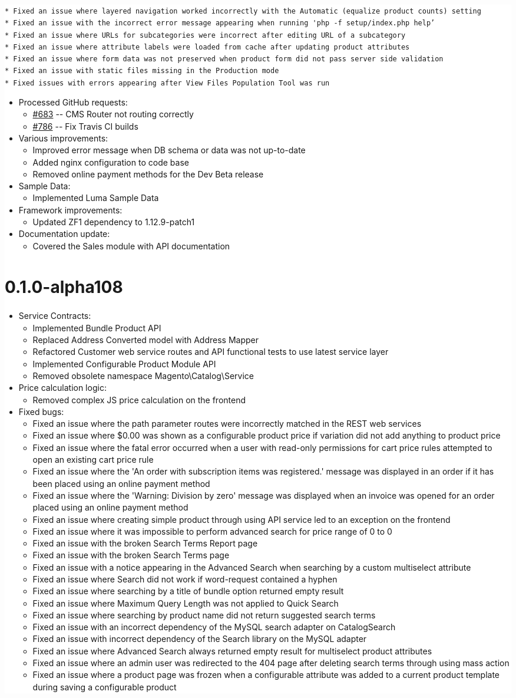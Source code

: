     * Fixed an issue where layered navigation worked incorrectly with the Automatic (equalize product counts) setting
    * Fixed an issue with the incorrect error message appearing when running 'php -f setup/index.php help’
    * Fixed an issue where URLs for subcategories were incorrect after editing URL of a subcategory
    * Fixed an issue where attribute labels were loaded from cache after updating product attributes
    * Fixed an issue where form data was not preserved when product form did not pass server side validation
    * Fixed an issue with static files missing in the Production mode
    * Fixed issues with errors appearing after View Files Population Tool was run
* Processed GitHub requests:
    * [#683](https://github.com/magento/magento2/pull/683) -- CMS Router not routing correctly
    * [#786](https://github.com/magento/magento2/pull/786) -- Fix Travis CI builds
* Various improvements:
    * Improved error message when DB schema or data was not up-to-date
    * Added nginx configuration to code base
    * Removed online payment methods for the Dev Beta release
* Sample Data:
    * Implemented Luma Sample Data
* Framework improvements:
    * Updated ZF1 dependency to 1.12.9-patch1
* Documentation update:
    * Covered the Sales module with API documentation

0.1.0-alpha108
=============
* Service Contracts:
    * Implemented Bundle Product API
    * Replaced Address Converted model with Address Mapper
    * Refactored Customer web service routes and API functional tests to use latest service layer
    * Implemented Configurable Product Module API
    * Removed obsolete namespace Magento\Catalog\Service
* Price calculation logic:
    * Removed complex JS price calculation on the frontend
* Fixed bugs:
    * Fixed an issue where the path parameter routes were incorrectly matched in the REST web services
    * Fixed an issue where $0.00 was shown as a configurable product price if variation did not add anything to product price
    * Fixed an issue where the fatal error occurred when a user with read-only permissions for cart price rules attempted to open an existing cart price rule
    * Fixed an issue where the 'An order with subscription items was registered.' message was displayed in an order if it has been placed using an online payment method
    * Fixed an issue where the 'Warning: Division by zero' message was displayed when an invoice was opened for an order placed using an online payment method
    * Fixed an issue where creating simple product through using API service led to an exception on the frontend
    * Fixed an issue where it was impossible to perform advanced search for price range of 0 to 0
    * Fixed an issue with the broken Search Terms Report page
    * Fixed an issue with the broken Search Terms page
    * Fixed an issue with a notice appearing in the Advanced Search when searching by a custom multiselect attribute
    * Fixed an issue where Search did not work if word-request contained a hyphen
    * Fixed an issue where searching by a title of bundle option returned empty result
    * Fixed an issue where Maximum Query Length was not applied to Quick Search
    * Fixed an issue where searching by product name did not return suggested search terms
    * Fixed an issue with an incorrect dependency of the MySQL search adapter on CatalogSearch
    * Fixed an issue with incorrect dependency of the Search library on the MySQL adapter
    * Fixed an issue where Advanced Search always returned empty result for multiselect product attributes
    * Fixed an issue where an admin user was redirected to the 404 page after deleting search terms through using mass action
    * Fixed an issue where a product page was frozen when a configurable attribute was added to a current product template during saving a configurable product